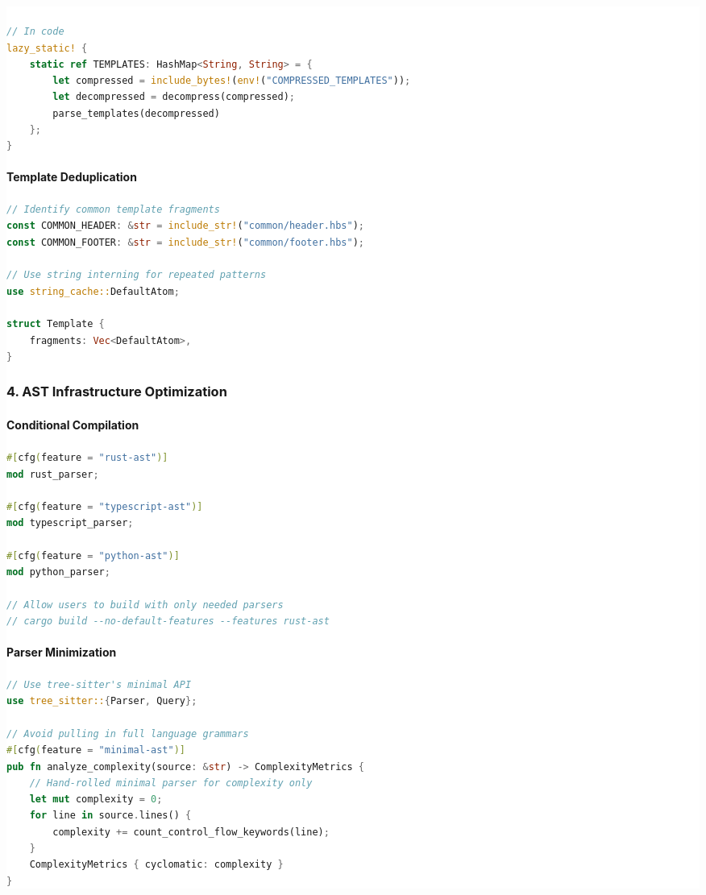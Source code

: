```rust

// In code
lazy_static! {
    static ref TEMPLATES: HashMap<String, String> = {
        let compressed = include_bytes!(env!("COMPRESSED_TEMPLATES"));
        let decompressed = decompress(compressed);
        parse_templates(decompressed)
    };
}
```

#### Template Deduplication

```rust
// Identify common template fragments
const COMMON_HEADER: &str = include_str!("common/header.hbs");
const COMMON_FOOTER: &str = include_str!("common/footer.hbs");

// Use string interning for repeated patterns
use string_cache::DefaultAtom;

struct Template {
    fragments: Vec<DefaultAtom>,
}
```

### 4. AST Infrastructure Optimization

#### Conditional Compilation

```rust
#[cfg(feature = "rust-ast")]
mod rust_parser;

#[cfg(feature = "typescript-ast")]
mod typescript_parser;

#[cfg(feature = "python-ast")]
mod python_parser;

// Allow users to build with only needed parsers
// cargo build --no-default-features --features rust-ast
```

#### Parser Minimization

```rust
// Use tree-sitter's minimal API
use tree_sitter::{Parser, Query};

// Avoid pulling in full language grammars
#[cfg(feature = "minimal-ast")]
pub fn analyze_complexity(source: &str) -> ComplexityMetrics {
    // Hand-rolled minimal parser for complexity only
    let mut complexity = 0;
    for line in source.lines() {
        complexity += count_control_flow_keywords(line);
    }
    ComplexityMetrics { cyclomatic: complexity }
}
```
